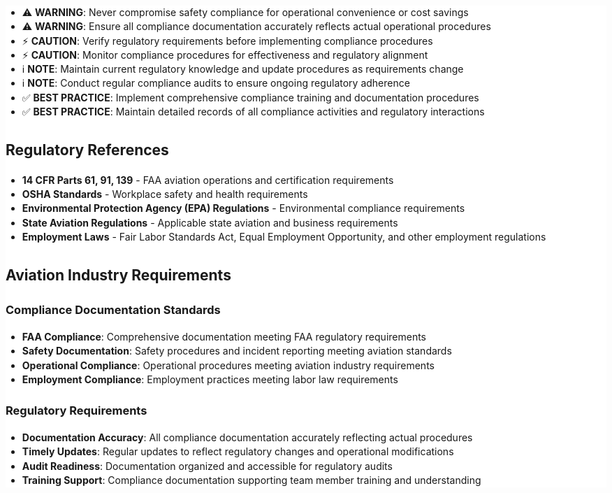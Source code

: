 - ⚠️ **WARNING**: Never compromise safety compliance for operational convenience or cost savings
- ⚠️ **WARNING**: Ensure all compliance documentation accurately reflects actual operational procedures
- ⚡ **CAUTION**: Verify regulatory requirements before implementing compliance procedures
- ⚡ **CAUTION**: Monitor compliance procedures for effectiveness and regulatory alignment
- ℹ️ **NOTE**: Maintain current regulatory knowledge and update procedures as requirements change
- ℹ️ **NOTE**: Conduct regular compliance audits to ensure ongoing regulatory adherence
- ✅ **BEST PRACTICE**: Implement comprehensive compliance training and documentation procedures
- ✅ **BEST PRACTICE**: Maintain detailed records of all compliance activities and regulatory interactions

## Regulatory References

- **14 CFR Parts 61, 91, 139** - FAA aviation operations and certification requirements
- **OSHA Standards** - Workplace safety and health requirements
- **Environmental Protection Agency (EPA) Regulations** - Environmental compliance requirements
- **State Aviation Regulations** - Applicable state aviation and business requirements
- **Employment Laws** - Fair Labor Standards Act, Equal Employment Opportunity, and other employment regulations

## Aviation Industry Requirements

### Compliance Documentation Standards
- **FAA Compliance**: Comprehensive documentation meeting FAA regulatory requirements
- **Safety Documentation**: Safety procedures and incident reporting meeting aviation standards
- **Operational Compliance**: Operational procedures meeting aviation industry requirements
- **Employment Compliance**: Employment practices meeting labor law requirements

### Regulatory Requirements
- **Documentation Accuracy**: All compliance documentation accurately reflecting actual procedures
- **Timely Updates**: Regular updates to reflect regulatory changes and operational modifications
- **Audit Readiness**: Documentation organized and accessible for regulatory audits
- **Training Support**: Compliance documentation supporting team member training and understanding



